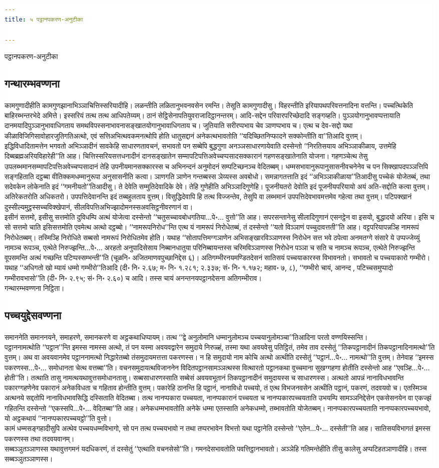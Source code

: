 ```yaml
---
title: ५ पट्ठानपकरण-अनुटीका

---
```

पट्ठानपकरण-अनुटीका  


## गन्थारम्भवण्णना

कामगुणादीहीति कामगुणझानाभिञ्ञाचित्तिस्सरियादीहि। लळन्तीति लळितानुभवनवसेन रमन्ति। तेसूति कामगुणादीसु। विहरन्तीति इरियापथपरिवत्तनादिना वत्तन्ति। पच्चत्थिकेति बाहिरब्भन्तरभेदे अमित्ते। इस्सरियं तत्थ तत्थ आधिपतेय्यम्। ठानं सेट्ठिसेनापतियुवराजादिट्ठानन्तरम्। आदि-सद्देन परिवारपरिच्छेदादि सङ्गय्हति। पुञ्ञयोगानुभावप्पत्तायाति दानमयादिपुञ्ञानुभावाधिगताय समथविपस्सनाभावनासङ्खातयोगानुभावाधिगताय च। जुतियाति सरीरप्पभाय चेव ञाणप्पभाय च। एत्थ च देव-सद्दो यथा कीळाविजिगिसावोहारजुतिगतिअत्थो, एवं सत्तिअभित्थवकमनत्थोपि होति धातुसद्दानं अनेकत्थभावतोति ‘‘यदिच्छितनिप्फादने सक्कोन्तीति वा’’तिआदि वुत्तम्।  
इद्धिविधादितामत्तेन भगवतो अभिञ्ञादीनं सावकेहि साधारणतावचनं, सभावतो पन सब्बेपि बुद्धगुणा अनञ्ञसाधारणायेवाति दस्सेन्तो ‘‘निरतिसयाय अभिञ्ञाकीळाय, उत्तमेहि दिब्बब्रह्मअरियविहारेही’’ति आह। चित्तिस्सरियसत्तधनादीनं दानसङ्खातेन सम्मापटिपत्तिअवेच्चप्पसादसक्कारानं गहणसङ्खातेनाति योजना। गहणञ्चेत्थ तेसु उपलब्भमानसम्मापटिपत्तिअवेच्चप्पसादानं तेहि उपनीयमानसक्कारस्स च अभिनन्दनं अनुमोदनं सम्पटिच्छनञ्च वेदितब्बम्। धम्मसभावानुरूपानुसासनीवचनेनेव च पन सिक्खापदपञ्ञत्तिपि सङ्गहिताति दट्ठब्बा वीतिक्कमधम्मानुरूपा अनुसासनीति कत्वा। ञाणगति ञाणेन गन्तब्बस्स ञेय्यस्स अवबोधो। समन्नागतत्ताति इदं ‘‘अभिञ्ञाकीळाया’’तिआदीसु पच्चेकं योजेतब्बं, तथा सदेवकेन लोकेनाति इदं ‘‘गमनीयतो’’तिआदीसु। ते देवेति सम्मुतिदेवादिके देवे। तेहि गुणेहीति अभिञ्ञादिगुणेहि। पूजनीयतरो देवोति इदं पूजनीयपरियायो अयं अति-सद्दोति कत्वा वुत्तम्। अतिरेकतरोति अधिकतरो। उपपत्तिदेवानन्ति इदं तब्बहुलताय वुत्तम्। विसुद्धिदेवापि हि तत्थ विज्जन्तेव, तेसुपि वा लब्भमानं उपपत्तिदेवभावमत्तमेव गहेत्वा तथा वुत्तम्। पटिपक्खानं दुस्सील्यमुट्ठस्सच्चविक्खेपानं, सीलविपत्तिअभिज्झादोमनस्सअवसिट्ठनीवरणानं वा।  
इसीनं सत्तमो, इसीसु सत्तमोति दुविधम्पि अत्थं योजेत्वा दस्सेन्तो ‘‘चतुसच्चावबोधगतिया…पे॰… वुत्तो’’ति आह। सपरसन्तानेसु सीलादिगुणानं एसनट्ठेन वा इसयो, बुद्धादयो अरिया। इसि च सो सत्तमो चाति इसिसत्तमोति एवमेत्थ अत्थो दट्ठब्बो। ‘‘नामरूपनिरोध’’न्ति एत्थ यं नामरूपं निरोधेतब्बं, तं दस्सेन्तो ‘‘यतो विञ्ञाणं पच्चुदावत्तती’’ति आह। वट्टपरियापन्नञ्हि नामरूपं निरोधेतब्बम्। तस्मिञ्हि निरोधिते सब्बसो नामरूपं निरोधितमेव होति। यथाह ‘‘सोतापत्तिमग्गञाणेन अभिसङ्खारविञ्ञाणस्स निरोधेन सत्त भवे ठपेत्वा अनमतग्गे संसारे ये उप्पज्जेय्युं नामञ्च रूपञ्च, एत्थेते निरुज्झन्ति…पे॰… अरहतो अनुपादिसेसाय निब्बानधातुया परिनिब्बायन्तस्स चरिमविञ्ञाणस्स निरोधेन पञ्ञा च सति च नामञ्च रूपञ्च, एत्थेते निरुज्झन्ति वूपसमन्ति अत्थं गच्छन्ति पटिप्पस्सम्भन्ती’’ति (चूळनि॰ अजितमाणवपुच्छानिद्देस ६)। अतिगम्भीरनयमण्डितदेसनं सातिसयं पच्चयाकारस्स विभावनतो। सभावतो च पच्चयाकारो गम्भीरो। यथाह ‘‘अधिगतो खो म्यायं धम्मो गम्भीरो’’तिआदि (दी॰ नि॰ २.६७; म॰ नि॰ १.२८१; २.३३७; सं॰ नि॰ १.१७२; महाव॰ ७, ८), ‘‘गम्भीरो चायं, आनन्द , पटिच्चसमुप्पादो गम्भीरावभासो’’ति (दी॰ नि॰ २.९५; सं॰ नि॰ २.६०) च आदि। तस्स चायं अनन्तनयपट्ठानदेसना अतिगम्भीराव।  
गन्थारम्भवण्णना निट्ठिता।  


## पच्चयुद्देसवण्णना

समाननेति समाननयने, समाहरणे, समानकरणे वा अट्ठकथाधिप्पायम्। तत्थ ‘‘द्वे अनुलोमानि धम्मानुलोमञ्च पच्चयानुलोमञ्चा’’तिआदिना परतो वण्णयिस्सन्ति।  
पट्ठाननामत्थोति ‘‘पट्ठान’’न्ति इमस्स नामस्स अत्थो, तं पन यस्मा अवयवद्वारेन समुदाये निरुळ्हं, तस्मा यथा अवयवेसु पतिट्ठितं, तमेव ताव दस्सेतुं ‘‘तिकपट्ठानादीनं तिकपट्ठानादिनामत्थो’’ति वुत्तम्। अथ वा अवयवानमेव पट्ठाननामत्थो निद्धारेतब्बो तंसमुदायमत्तत्ता पकरणस्स। न हि समुदायो नाम कोचि अत्थो अत्थीति दस्सेतुं ‘‘पट्ठानं…पे॰… नामत्थो’’ति वुत्तम्। तेनेवाह ‘‘इमस्स पकरणस्स…पे॰… समोधानता चेत्थ वत्तब्बा’’ति। वचनसमुदायत्थविजाननेन विदितपट्ठानसामञ्ञत्थस्स वित्थारतो पट्ठानकथा वुच्चमाना सुखग्गहणा होतीति दस्सेन्तो आह ‘‘एवञ्हि…पे॰… होती’’ति। तत्थाति तासु नामत्थयथावुत्तसमोधानतासु। सब्बसाधारणस्साति सब्बेसं अवयवभूतानं तिकपट्ठानादीनं समुदायस्स च साधारणस्स। अत्थतो आपन्नं नानाविधभावन्ति पकारग्गहणेनेव पकारानं अनेकविधता च गहिताव होन्तीति वुत्तम्। पकारेहि ठानन्ति हि पट्ठानं, नानाविधो पच्चयो, तं एत्थ विभजनवसेन अत्थीति पट्ठानं, पकरणं, तदवयवो च। एतस्मिञ्च अत्थनये सद्दतोपि नानाविधभावसिद्धि दस्सिताति वेदितब्बा। तत्थ नानप्पकारा पच्चयता, नानप्पकारानं पच्चयता च नानप्पकारपच्चयताति उभयम्पि सामञ्ञनिद्देसेन एकसेसनयेन वा एकज्झं गहितन्ति दस्सेन्तो ‘‘एकस्सपि…पे॰… वेदितब्बा’’ति आह। अनेकधम्मभावतोति अनेके धम्मा एतस्साति अनेकधम्मो, तब्भावतोति योजेतब्बम्। नानप्पकारपच्चयताति नानप्पकारपच्चयभावो, यो अट्ठकथायं ‘‘नानप्पकारपच्चयट्ठो’’ति वुत्तो।  
कामं धम्मसङ्गहादीसुपि अत्थेव पच्चयधम्मविभागो, सो पन तत्थ पच्चयभावो न तथा तप्परभावेन विभत्तो यथा पट्ठानेति दस्सेन्तो ‘‘एतेन…पे॰… दस्सेती’’ति आह। सातिसयविभागतं इमस्स पकरणस्स तथा तदवयवानम्।  
सब्बञ्ञुतञ्ञाणस्स यथावुत्तगमनं यदधिकरणं, तं दस्सेतुं ‘‘एत्थाति वचनसेसो’’ति। गमनदेसभावतोति पवत्तिट्ठानभावतो। अञ्ञेहि गतिमन्तेहीति तीसु कालेसु अप्पटिहतञाणादीहि। तस्स सब्बञ्ञुतञ्ञाणस्स।  